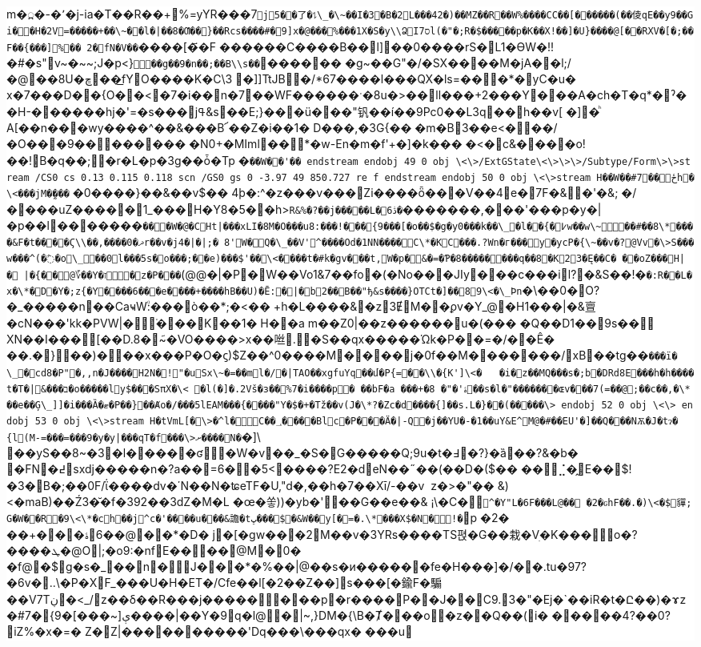 m�߽�-�٬�j-ia�T��R��+%=yYR���7`j5��了�⥍\_�\~��I�3�B�2L���42�)��MZ��R��W%����CC��[������(��倰qE��y9��Gi��H�2V=�����+��\~��l�|��8�Ƣ��}٘��Rcs����#�9]x�@���%���1X�S�y\\ՁI7סl(�"�;R�$�����p�K��X!��]�U}����@[��RXV�[�;��F��{���]%��
2�fN�V��`����[�҃�F	������C����B��l]��0����rS�L1�ѲW�!!�#�s"v\~�\~\~;J�p\<}`��g��9�n��;��B\\s��`������	�g\~��G"�/�SX����M�jA��l;/�@��8U�ڇ��f͟YO����K�C\\3 �]]TtJB�/\*67����l���QX�ls=���\*�yC�u�	x�7���D��{O��\<�7�i��n�7��WF������ˑ�8u�\>��ll���+2���Y���A�ch�T�q\*�ˀ��H-������hj�'=�s���jߟ&s��E;}���ü���"钒��í��9Pc0��L3q��h��v[
�]�ͪ
A[��n���wy����^��&���B՜��Z�i��1� D���,�3G{��
�m�B󾉇3��e\<���/�O���9�������� �N0+�MIml��\*�w-En�m�f'+�]�k���
�\<�c&����o!��!B�q��;�r�L�p�3g��ȱ�Tp
�`��W��'��
endstream
endobj
49 0 obj
\<\>/ExtGState\<\>\>\>/Subtype/Form\>\>stream
/CS0 cs 0.13 0.115 0.118 scn
/GS0 gs
0 -3.97 49 850.727 re
f endstream
endobj
50 0 obj
\<\>stream
H��W��#7��ځh�\<���jM�̰���`
�0����}��&��v$��
4þ�:^�z���v���Zi����ȫ���V��4e�7F�&�'�&;
�/����uZ�����1\_���H�Y8�5��h\>`R&%�?��j�����L�6ڎ�`�������,���'���p�y�|�p��l�������`���W�@�CHt|���xLI�8M�O���u8:���!���{9���[�o��$�g�y0���k��\_�l��{�߇w��w\~��#��8\*����&F�t����Ϛ\\�͏�,����ޛ�0r��v�j4�|�|;� 8'W�Q�\_��V'^����Od�1NN����C\*�KC���.?Wn�г���y�ycP�{\~��v�?@Vv�\>S���w���^(�߮�o\_��0l���5s�o���;��e)���$'��\<����t�#k�gv���t,W�p�&�=�Ƥ�8��������q��8�K23�Ę��C� ��oZ���H|� |�{��@؆��Y�ז�z�P���`(@@�|�P�W��Vo1&7��fo�(�No���JIy���c���il?�&S��!�`�:R��L�x�\*�D�Y�;z{�Y����6���e����+����hB��U)�Ē:�|�b2��B��"ђ&s����}OTCt�]��89\<�\_Þn`�\\��0�O?�\_�����n��CaҹW۠:���ò��\*;�\<��
+h�L����&�z3ɆM��ϼv�Y\_@�H1���|�&亶�cN���'kk�PVW|�֔���K��1�
H��a m��Z0|��z������u�(���	�Q��D1��9s�� XN��I���[��D.8�\~͂�VO����\>x��咝.�S��qx�����Ώk�P��=�/��Ê� ��.�}��)���x���P�O�ϛ)$Z��^0����M����j�0f��M�������/xB��tg��`���ï�\_�cd8�P"�,,n�J����H2N�!"�uSx\~�=��ml�/�|TAO��xgfuYq��մ�P{=��\\�{K']\<�	�i�z��MQ���s�;b�DRd8E���h�h����t�T�|&���ב�o�����ly$���SπX�\<	�l(�]�.2Vš�з��%7�i����p�
��bF�a
���+�ۀ'�"�
8��s�l�"�������ɶv���7(=��@;��c��,�\*��e��Ģ\_]]�i���Ȁ�ޓ�P��}��Ⱥo�/���5lEAM���{����"Y�$�+�Tž��v(J�\*?�Zc�d����{]��s.L�}��(�����\>
endobj
52 0 obj
\<\>
endobj
53 0 obj
\<\>stream
H�tVmL[�\>�^l�C��؀����Blc�P���Ӓ�|-Q�j��YU�-�1��uY&E^M@�#��EU'�]��Q���NѪ�J�tɂ�{l(M-=���=���9�y�y|���qT�f���\>ށ����N�`�]\\
��уS��8\~�3�l�����ʛ�W�v��\_�S�G�����Q;9u�t�߃�?}�ȁ��?&�b� ޿�FN͎�߄sxdj�����n�?a��=6��5\<����?E2�deN��˶��(��D�($�� ��⣈�̭E��$!�3�B�;��0F/ΐ����dv�΄N��N�ʨeTF�U,"d�,��h�7��Xī/-��v	 z�\>�"��	&)\<�maB)��Ź3�̆�f�392��3dZ�M�L
�œ�쏳))�yb�'��G��e��& ¡\\�C�`^�Y"L�6F���L@�� �2�ԍhF��.�)\<�$貚;G�W��R�9\<\*�ch��j^c�'����u���&譫�tڀ���$�&W��y[�=�.\*���X$�N�!�`p
�2�
�ۀ���+��@��6�\*�D� j�[�gw���2M��v�3YRs����TS펹�G��栽�Vׅ�K���o�?����ܛ�@O|;�o9:�nfE����@M�0�
�f@�$g�s�\_��n�J���\*�%��|@��s�и������fe�H���]�/��.tu�97?�6v�..\\�P�XF\_���U�H�ET�/Cfe��l[�2��Z��]s���[�鍮F�騸��V7Tڹ�\<\_/z��δ��R���j��������p�r����P��J��C9.З�"�Ej�`��iR�t�Ը��)�ɤz�#ې[\~���]�9}�7����|��Y�9q�l@�|\~,}DM�{\\B�Ⱦ���o�z��Q��(i�
�����4?��0?iZ%�x�=�
Z�Z|����������'Dq���\\���qx�
���u